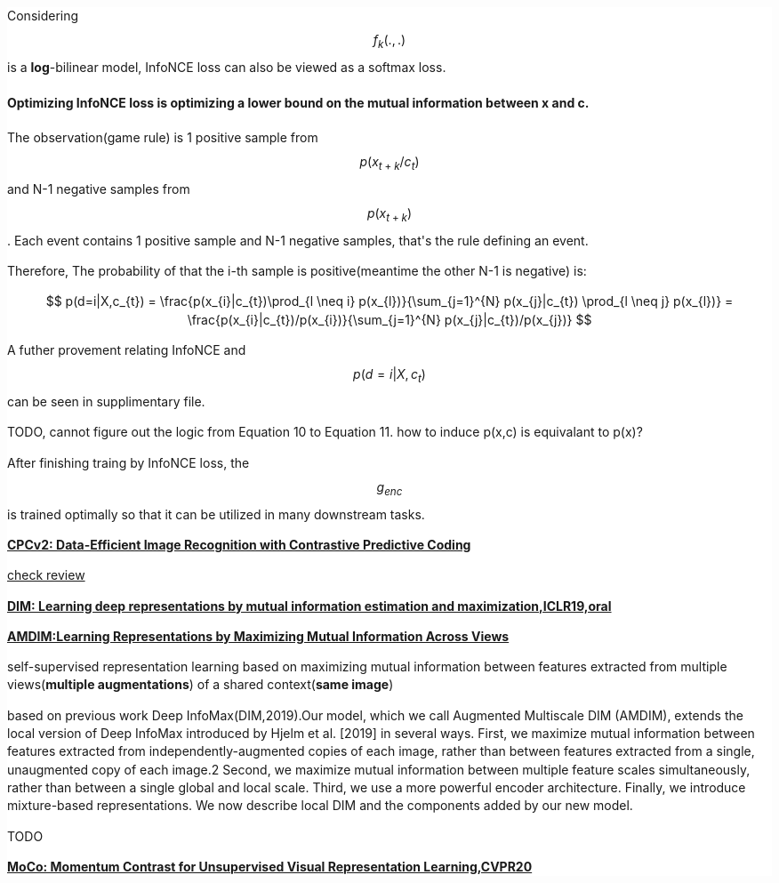 Considering $$f_{k}(.,.)$$ is a **log**-bilinear model, InfoNCE loss can also be viewed as a softmax loss.


#### Optimizing InfoNCE loss is optimizing a **lower bound** on the mutual information between x and c.

The observation(game rule) is 1 positive sample from $$p(x_{t+k}/c_{t})$$ and N-1 negative samples from $$p(x_{t+k})$$. Each event contains 1 positive sample and N-1 negative samples, that's the rule defining an event.

Therefore, The probability of that the i-th sample is positive(meantime the other N-1 is negative) is:

$$
p(d=i|X,c_{t}) = \frac{p(x_{i}|c_{t})\prod_{l \neq i} p(x_{l})}{\sum_{j=1}^{N} p(x_{j}|c_{t}) \prod_{l \neq j} p(x_{l})}
= \frac{p(x_{i}|c_{t})/p(x_{i})}{\sum_{j=1}^{N} p(x_{j}|c_{t})/p(x_{j})}
$$


A futher provement relating InfoNCE and $$
p(d=i|X,c_{t})$$ can be seen in supplimentary file.

TODO, cannot figure out the logic from Equation 10 to Equation 11. how to induce p(x,c) is equivalant to p(x)?

After finishing traing by InfoNCE loss, the $$g_{enc}$$ is trained optimally so that it can be utilized in many downstream tasks.

**[CPCv2: Data-Efficient Image Recognition with Contrastive Predictive Coding](https://openreview.net/forum?id=rJerHlrYwH)**

[check review](https://openreview.net/forum?id=rJerHlrYwH)

**[DIM: Learning deep representations by mutual information estimation
and maximization,ICLR19,oral](https://arxiv.org/pdf/1808.06670.pdf)**

**[AMDIM:Learning Representations by Maximizing Mutual
Information Across Views]()**

self-supervised representation learning based on maximizing mutual
information between features extracted from multiple views(**multiple augmentations**) of a shared context(**same image**)

based on previous work Deep InfoMax(DIM,2019).Our model, which we call Augmented Multiscale DIM (AMDIM), extends the local version of Deep InfoMax introduced by Hjelm et al. [2019] in several ways. First, we maximize mutual information between features extracted from independently-augmented copies of each image, rather than between features extracted from a single, unaugmented copy of each image.2 Second, we maximize mutual
information between multiple feature scales simultaneously, rather than between a single global and
local scale. Third, we use a more powerful encoder architecture. Finally, we introduce mixture-based
representations. We now describe local DIM and the components added by our new model.

TODO

**[MoCo: Momentum Contrast for Unsupervised Visual Representation Learning,CVPR20](https://arxiv.org/abs/1911.05722)**
